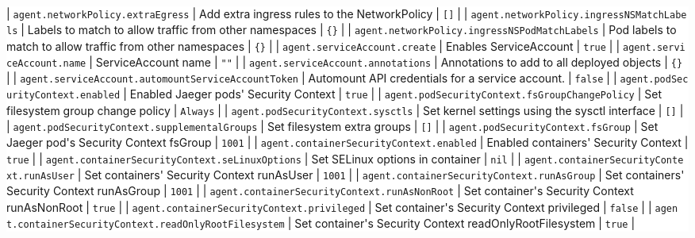 | `agent.networkPolicy.extraEgress`                             | Add extra ingress rules to the NetworkPolicy                                                                                                                                                                                   | `[]`             |
| `agent.networkPolicy.ingressNSMatchLabels`                    | Labels to match to allow traffic from other namespaces                                                                                                                                                                         | `{}`             |
| `agent.networkPolicy.ingressNSPodMatchLabels`                 | Pod labels to match to allow traffic from other namespaces                                                                                                                                                                     | `{}`             |
| `agent.serviceAccount.create`                                 | Enables ServiceAccount                                                                                                                                                                                                         | `true`           |
| `agent.serviceAccount.name`                                   | ServiceAccount name                                                                                                                                                                                                            | `""`             |
| `agent.serviceAccount.annotations`                            | Annotations to add to all deployed objects                                                                                                                                                                                     | `{}`             |
| `agent.serviceAccount.automountServiceAccountToken`           | Automount API credentials for a service account.                                                                                                                                                                               | `false`          |
| `agent.podSecurityContext.enabled`                            | Enabled Jaeger pods' Security Context                                                                                                                                                                                          | `true`           |
| `agent.podSecurityContext.fsGroupChangePolicy`                | Set filesystem group change policy                                                                                                                                                                                             | `Always`         |
| `agent.podSecurityContext.sysctls`                            | Set kernel settings using the sysctl interface                                                                                                                                                                                 | `[]`             |
| `agent.podSecurityContext.supplementalGroups`                 | Set filesystem extra groups                                                                                                                                                                                                    | `[]`             |
| `agent.podSecurityContext.fsGroup`                            | Set Jaeger pod's Security Context fsGroup                                                                                                                                                                                      | `1001`           |
| `agent.containerSecurityContext.enabled`                      | Enabled containers' Security Context                                                                                                                                                                                           | `true`           |
| `agent.containerSecurityContext.seLinuxOptions`               | Set SELinux options in container                                                                                                                                                                                               | `nil`            |
| `agent.containerSecurityContext.runAsUser`                    | Set containers' Security Context runAsUser                                                                                                                                                                                     | `1001`           |
| `agent.containerSecurityContext.runAsGroup`                   | Set containers' Security Context runAsGroup                                                                                                                                                                                    | `1001`           |
| `agent.containerSecurityContext.runAsNonRoot`                 | Set container's Security Context runAsNonRoot                                                                                                                                                                                  | `true`           |
| `agent.containerSecurityContext.privileged`                   | Set container's Security Context privileged                                                                                                                                                                                    | `false`          |
| `agent.containerSecurityContext.readOnlyRootFilesystem`       | Set container's Security Context readOnlyRootFilesystem                                                                                                                                                                        | `true`           |